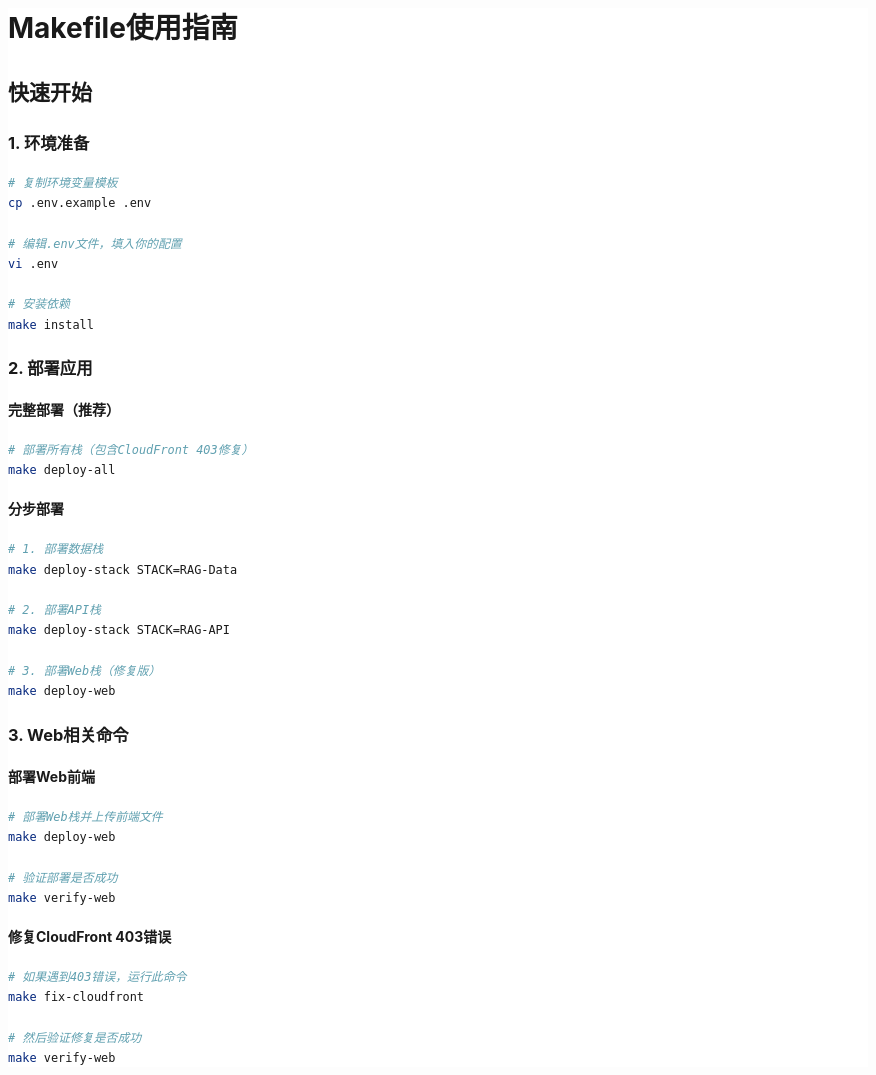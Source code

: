 # Makefile使用指南

## 快速开始

### 1. 环境准备
```bash
# 复制环境变量模板
cp .env.example .env

# 编辑.env文件，填入你的配置
vi .env

# 安装依赖
make install
```

### 2. 部署应用

#### 完整部署（推荐）
```bash
# 部署所有栈（包含CloudFront 403修复）
make deploy-all
```

#### 分步部署
```bash
# 1. 部署数据栈
make deploy-stack STACK=RAG-Data

# 2. 部署API栈  
make deploy-stack STACK=RAG-API

# 3. 部署Web栈（修复版）
make deploy-web
```

### 3. Web相关命令

#### 部署Web前端
```bash
# 部署Web栈并上传前端文件
make deploy-web

# 验证部署是否成功
make verify-web
```

#### 修复CloudFront 403错误
```bash
# 如果遇到403错误，运行此命令
make fix-cloudfront

# 然后验证修复是否成功
make verify-web
```
